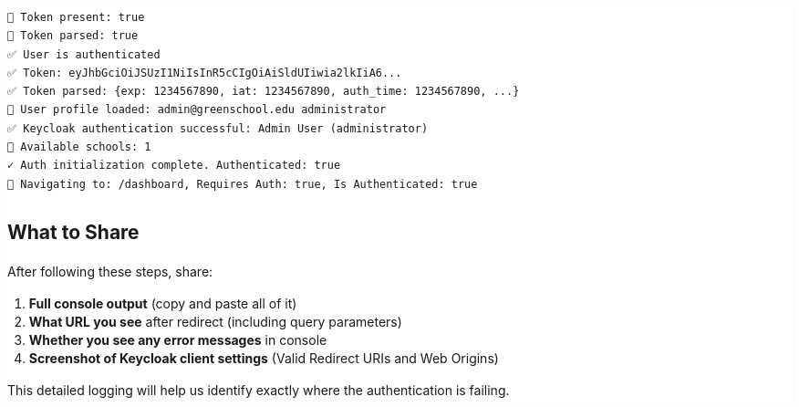 ```
🔑 Token present: true
🔑 Token parsed: true
✅ User is authenticated
✅ Token: eyJhbGciOiJSUzI1NiIsInR5cCIgOiAiSldUIiwia2lkIiA6...
✅ Token parsed: {exp: 1234567890, iat: 1234567890, auth_time: 1234567890, ...}
👤 User profile loaded: admin@greenschool.edu administrator
✅ Keycloak authentication successful: Admin User (administrator)
🏫 Available schools: 1
✓ Auth initialization complete. Authenticated: true
🧭 Navigating to: /dashboard, Requires Auth: true, Is Authenticated: true
```

## What to Share

After following these steps, share:

1. **Full console output** (copy and paste all of it)
2. **What URL you see** after redirect (including query parameters)
3. **Whether you see any error messages** in console
4. **Screenshot of Keycloak client settings** (Valid Redirect URIs and Web Origins)

This detailed logging will help us identify exactly where the authentication is failing.
